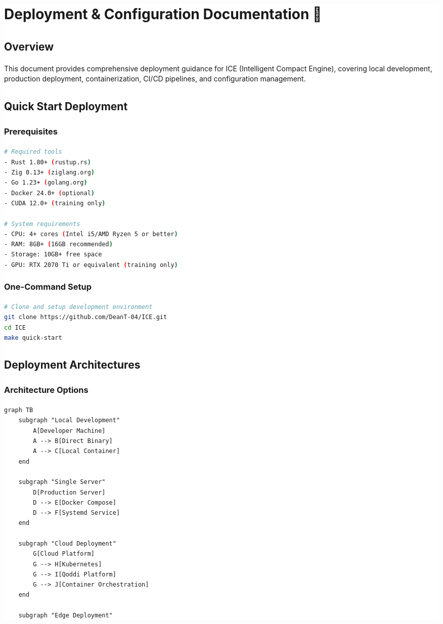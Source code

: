 # Deployment & Configuration Documentation 🚀

## Overview

This document provides comprehensive deployment guidance for ICE (Intelligent Compact Engine), covering local development, production deployment, containerization, CI/CD pipelines, and configuration management.

## Quick Start Deployment

### Prerequisites

```bash
# Required tools
- Rust 1.80+ (rustup.rs)
- Zig 0.13+ (ziglang.org)
- Go 1.23+ (golang.org)
- Docker 24.0+ (optional)
- CUDA 12.0+ (training only)

# System requirements
- CPU: 4+ cores (Intel i5/AMD Ryzen 5 or better)
- RAM: 8GB+ (16GB recommended)
- Storage: 10GB+ free space
- GPU: RTX 2070 Ti or equivalent (training only)
```

### One-Command Setup

```bash
# Clone and setup development environment
git clone https://github.com/DeanT-04/ICE.git
cd ICE
make quick-start
```

## Deployment Architectures

### Architecture Options

```mermaid
graph TB
    subgraph "Local Development"
        A[Developer Machine]
        A --> B[Direct Binary]
        A --> C[Local Container]
    end
    
    subgraph "Single Server"
        D[Production Server]
        D --> E[Docker Compose]
        D --> F[Systemd Service]
    end
    
    subgraph "Cloud Deployment"
        G[Cloud Platform]
        G --> H[Kubernetes]
        G --> I[Qoddi Platform]
        G --> J[Container Orchestration]
    end
    
    subgraph "Edge Deployment"
```
